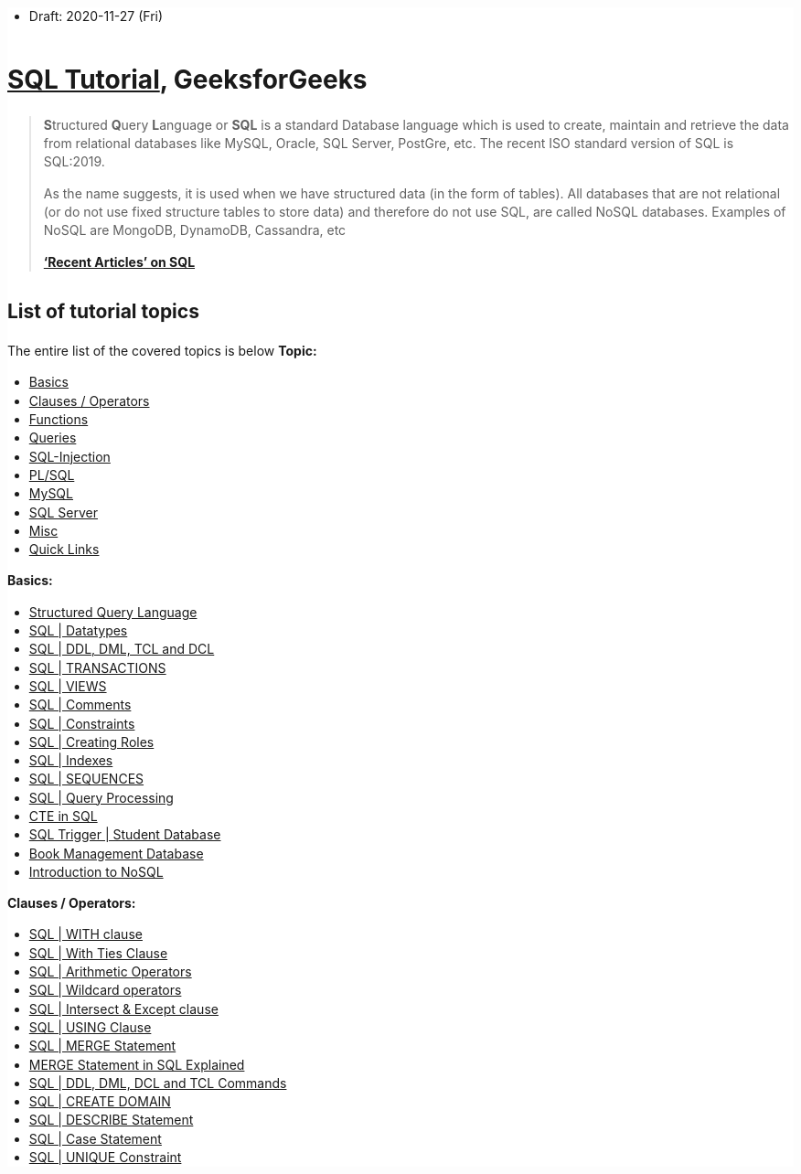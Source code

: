 * Draft: 2020-11-27 (Fri)

# [SQL Tutorial](https://www.geeksforgeeks.org/sql-tutorial/), GeeksforGeeks

> **S**tructured **Q**uery **L**anguage or **SQL** is a standard Database language which is used to create, maintain and retrieve the data from relational databases like MySQL, Oracle, SQL Server, PostGre, etc. The recent ISO standard version of SQL is SQL:2019.
>
> As the name suggests, it is used when we have structured data (in the form of tables). All databases that are not relational (or do not use fixed structure tables to store data) and therefore do not use SQL, are called NoSQL databases. Examples of NoSQL are MongoDB, DynamoDB, Cassandra, etc
>
> **[‘Recent Articles’ on SQL](https://www.geeksforgeeks.org/tag/sql/)**

## List of tutorial topics

The entire list of the covered topics is below
**Topic:**

- [Basics](https://www.geeksforgeeks.org/sql-tutorial/#basics)
- [Clauses / Operators](https://www.geeksforgeeks.org/sql-tutorial/#clause)
- [Functions](https://www.geeksforgeeks.org/sql-tutorial/#function)
- [Queries](https://www.geeksforgeeks.org/sql-tutorial/#queries)
- [SQL-Injection](https://www.geeksforgeeks.org/sql-tutorial/#sql-injection)
- [PL/SQL](https://www.geeksforgeeks.org/sql-tutorial/#pl-sql)
- [MySQL](https://www.geeksforgeeks.org/sql-tutorial/#mysql)
- [SQL Server](https://www.geeksforgeeks.org/sql-tutorial/#sql-server)
- [Misc](https://www.geeksforgeeks.org/sql-tutorial/#misc)
- [Quick Links](https://www.geeksforgeeks.org/sql-tutorial/#quick-link)

**Basics:**

- [Structured Query Language](https://www.geeksforgeeks.org/structured-query-language/)
- [SQL | Datatypes](https://www.geeksforgeeks.org/sql-datatypes/)
- [SQL | DDL, DML, TCL and DCL](https://www.geeksforgeeks.org/sql-ddl-dml-tcl-dcl/)
- [SQL | TRANSACTIONS](https://www.geeksforgeeks.org/sql-transactions/)
- [SQL | VIEWS](https://www.geeksforgeeks.org/sql-views/)
- [SQL | Comments](https://www.geeksforgeeks.org/sql-comments/)
- [SQL | Constraints](https://www.geeksforgeeks.org/sql-constraints/)
- [SQL | Creating Roles](https://www.geeksforgeeks.org/sql-creating-roles/)
- [SQL | Indexes](https://www.geeksforgeeks.org/sql-indexes/)
- [SQL | SEQUENCES](https://www.geeksforgeeks.org/sql-sequences/)
- [SQL | Query Processing](https://www.geeksforgeeks.org/sql-query-processing/)
- [CTE in SQL](https://www.geeksforgeeks.org/cte-in-sql/)
- [SQL Trigger | Student Database](https://www.geeksforgeeks.org/sql-trigger-student-database/)
- [Book Management Database](https://www.geeksforgeeks.org/sql-trigger-book-management-database/)
- [Introduction to NoSQL](https://www.geeksforgeeks.org/introduction-to-nosql/)

**Clauses / Operators:**

- [SQL | WITH clause](https://www.geeksforgeeks.org/sql-with-clause/)
- [SQL | With Ties Clause](https://www.geeksforgeeks.org/sql-ties-clause/)
- [SQL | Arithmetic Operators](https://www.geeksforgeeks.org/sql-arithmetic-operators/)
- [SQL | Wildcard operators](https://www.geeksforgeeks.org/sql-wildcard-operators/)
- [SQL | Intersect & Except clause](https://www.geeksforgeeks.org/sql-intersect-except-clause/)
- [SQL | USING Clause](https://www.geeksforgeeks.org/sql-using-clause/)
- [SQL | MERGE Statement](https://www.geeksforgeeks.org/sql-merge-statement/)
- [MERGE Statement in SQL Explained](https://www.geeksforgeeks.org/merge-statement-sql-explained/)
- [SQL | DDL, DML, DCL and TCL Commands](https://www.geeksforgeeks.org/sql-ddl-dml-dcl-tcl-commands/)
- [SQL | CREATE DOMAIN](https://www.geeksforgeeks.org/sql-create-domain/)
- [SQL | DESCRIBE Statement](https://www.geeksforgeeks.org/sql-describe-statement/)
- [SQL | Case Statement](https://www.geeksforgeeks.org/sql-case-statement/)
- [SQL | UNIQUE Constraint](https://www.geeksforgeeks.org/sql-unique-constraint/)